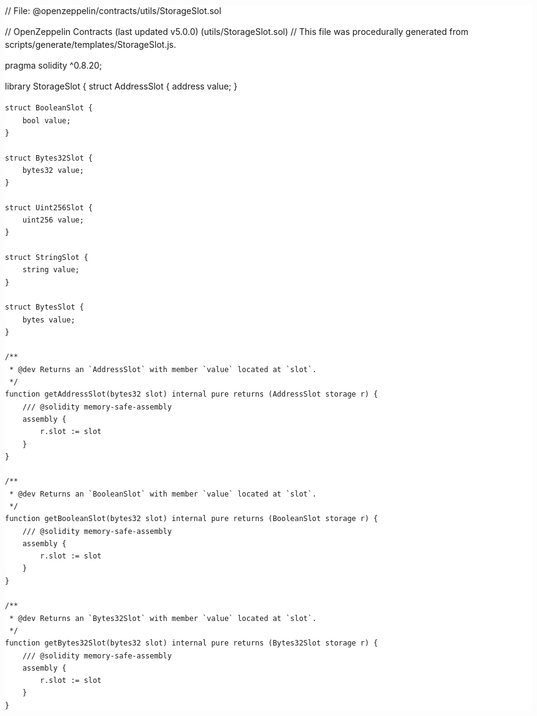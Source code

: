 
// File: @openzeppelin/contracts/utils/StorageSlot.sol


// OpenZeppelin Contracts (last updated v5.0.0) (utils/StorageSlot.sol)
// This file was procedurally generated from scripts/generate/templates/StorageSlot.js.

pragma solidity ^0.8.20;


library StorageSlot {
    struct AddressSlot {
        address value;
    }

    struct BooleanSlot {
        bool value;
    }

    struct Bytes32Slot {
        bytes32 value;
    }

    struct Uint256Slot {
        uint256 value;
    }

    struct StringSlot {
        string value;
    }

    struct BytesSlot {
        bytes value;
    }

    /**
     * @dev Returns an `AddressSlot` with member `value` located at `slot`.
     */
    function getAddressSlot(bytes32 slot) internal pure returns (AddressSlot storage r) {
        /// @solidity memory-safe-assembly
        assembly {
            r.slot := slot
        }
    }

    /**
     * @dev Returns an `BooleanSlot` with member `value` located at `slot`.
     */
    function getBooleanSlot(bytes32 slot) internal pure returns (BooleanSlot storage r) {
        /// @solidity memory-safe-assembly
        assembly {
            r.slot := slot
        }
    }

    /**
     * @dev Returns an `Bytes32Slot` with member `value` located at `slot`.
     */
    function getBytes32Slot(bytes32 slot) internal pure returns (Bytes32Slot storage r) {
        /// @solidity memory-safe-assembly
        assembly {
            r.slot := slot
        }
    }
